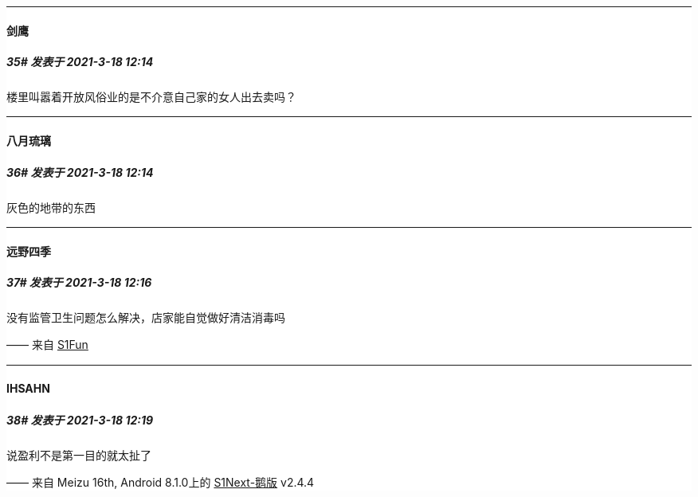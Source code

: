 





*****

####  剑鹰  
##### 35#       发表于 2021-3-18 12:14




楼里叫嚣着开放风俗业的是不介意自己家的女人出去卖吗？







*****

####  八月琉璃  
##### 36#       发表于 2021-3-18 12:14




灰色的地带的东西







*****

####  远野四季  
##### 37#       发表于 2021-3-18 12:16




没有监管卫生问题怎么解决，店家能自觉做好清洁消毒吗

—— 来自 [S1Fun](https://s1fun.koalcat.com)







*****

####  IHSAHN  
##### 38#       发表于 2021-3-18 12:19




说盈利不是第一目的就太扯了

—— 来自 Meizu 16th, Android 8.1.0上的 [S1Next-鹅版](https://github.com/ykrank/S1-Next/releases) v2.4.4



